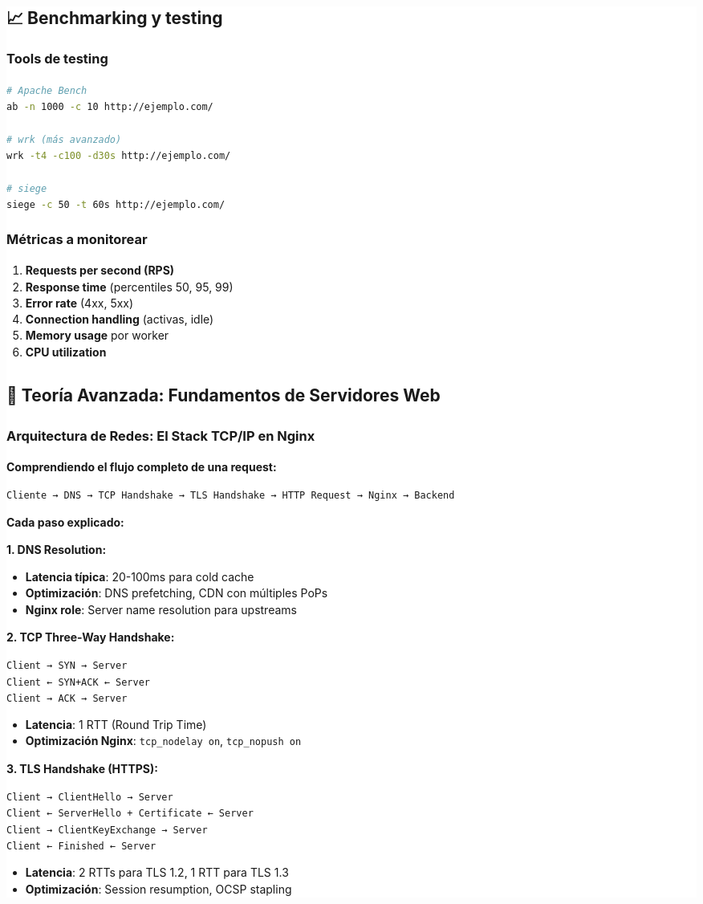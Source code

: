 ## 📈 Benchmarking y testing

### Tools de testing

```bash
# Apache Bench
ab -n 1000 -c 10 http://ejemplo.com/

# wrk (más avanzado)
wrk -t4 -c100 -d30s http://ejemplo.com/

# siege
siege -c 50 -t 60s http://ejemplo.com/
```

### Métricas a monitorear

1. **Requests per second (RPS)**
2. **Response time** (percentiles 50, 95, 99)
3. **Error rate** (4xx, 5xx)
4. **Connection handling** (activas, idle)
5. **Memory usage** por worker
6. **CPU utilization**

## 🧠 Teoría Avanzada: Fundamentos de Servidores Web

### Arquitectura de Redes: El Stack TCP/IP en Nginx

**Comprendiendo el flujo completo de una request:**

```
Cliente → DNS → TCP Handshake → TLS Handshake → HTTP Request → Nginx → Backend
```

**Cada paso explicado:**

**1. DNS Resolution:**
- **Latencia típica**: 20-100ms para cold cache
- **Optimización**: DNS prefetching, CDN con múltiples PoPs
- **Nginx role**: Server name resolution para upstreams

**2. TCP Three-Way Handshake:**
```
Client → SYN → Server
Client ← SYN+ACK ← Server  
Client → ACK → Server
```
- **Latencia**: 1 RTT (Round Trip Time)
- **Optimización Nginx**: `tcp_nodelay on`, `tcp_nopush on`

**3. TLS Handshake (HTTPS):**
```
Client → ClientHello → Server
Client ← ServerHello + Certificate ← Server
Client → ClientKeyExchange → Server
Client ← Finished ← Server
```
- **Latencia**: 2 RTTs para TLS 1.2, 1 RTT para TLS 1.3
- **Optimización**: Session resumption, OCSP stapling
